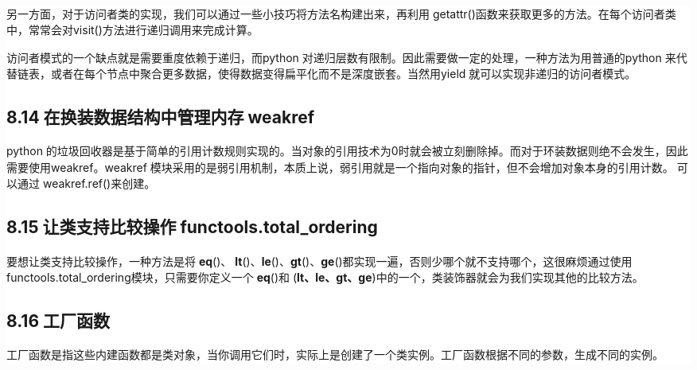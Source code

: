 另一方面，对于访问者类的实现，我们可以通过一些小技巧将方法名构建出来，再利用 getattr()函数来获取更多的方法。在每个访问者类中，常常会对visit()方法进行递归调用来完成计算。

访问者模式的一个缺点就是需要重度依赖于递归，而python 对递归层数有限制。因此需要做一定的处理，一种方法为用普通的python 来代替链表，或者在每个节点中聚合更多数据，使得数据变得扁平化而不是深度嵌套。当然用yield 就可以实现非递归的访问者模式。

## 8.14 在换装数据结构中管理内存  weakref

python 的垃圾回收器是基于简单的引用计数规则实现的。当对象的引用技术为0时就会被立刻删除掉。而对于环装数据则绝不会发生，因此需要使用weakref。weakref 模块采用的是弱引用机制，本质上说，弱引用就是一个指向对象的指针，但不会增加对象本身的引用计数。 可以通过 weakref.ref()来创建。

## 8.15 让类支持比较操作 functools.total_ordering

要想让类支持比较操作，一种方法是将 __eq__()、 __lt__()、__le__()、__gt__()、__ge__()都实现一遍，否则少哪个就不支持哪个，这很麻烦通过使用 functools.total_ordering模块，只需要你定义一个 __eq__()和 (__lt、le、gt、ge__)中的一个，类装饰器就会为我们实现其他的比较方法。

## 8.16 工厂函数

工厂函数是指这些内建函数都是类对象，当你调用它们时，实际上是创建了一个类实例。工厂函数根据不同的参数，生成不同的实例。
